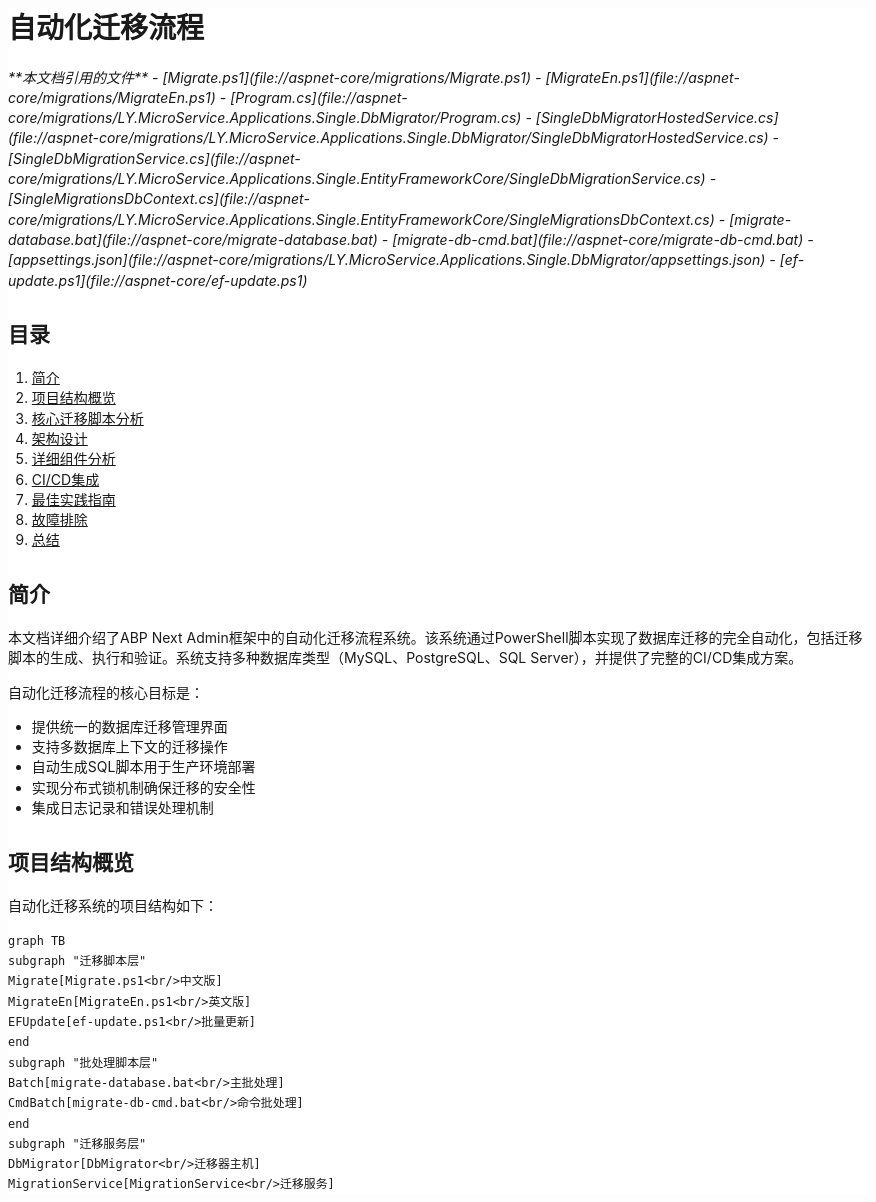 # 自动化迁移流程

<cite>
**本文档引用的文件**
- [Migrate.ps1](file://aspnet-core/migrations/Migrate.ps1)
- [MigrateEn.ps1](file://aspnet-core/migrations/MigrateEn.ps1)
- [Program.cs](file://aspnet-core/migrations/LY.MicroService.Applications.Single.DbMigrator/Program.cs)
- [SingleDbMigratorHostedService.cs](file://aspnet-core/migrations/LY.MicroService.Applications.Single.DbMigrator/SingleDbMigratorHostedService.cs)
- [SingleDbMigrationService.cs](file://aspnet-core/migrations/LY.MicroService.Applications.Single.EntityFrameworkCore/SingleDbMigrationService.cs)
- [SingleMigrationsDbContext.cs](file://aspnet-core/migrations/LY.MicroService.Applications.Single.EntityFrameworkCore/SingleMigrationsDbContext.cs)
- [migrate-database.bat](file://aspnet-core/migrate-database.bat)
- [migrate-db-cmd.bat](file://aspnet-core/migrate-db-cmd.bat)
- [appsettings.json](file://aspnet-core/migrations/LY.MicroService.Applications.Single.DbMigrator/appsettings.json)
- [ef-update.ps1](file://aspnet-core/ef-update.ps1)
</cite>

## 目录
1. [简介](#简介)
2. [项目结构概览](#项目结构概览)
3. [核心迁移脚本分析](#核心迁移脚本分析)
4. [架构设计](#架构设计)
5. [详细组件分析](#详细组件分析)
6. [CI/CD集成](#cicd集成)
7. [最佳实践指南](#最佳实践指南)
8. [故障排除](#故障排除)
9. [总结](#总结)

## 简介

本文档详细介绍了ABP Next Admin框架中的自动化迁移流程系统。该系统通过PowerShell脚本实现了数据库迁移的完全自动化，包括迁移脚本的生成、执行和验证。系统支持多种数据库类型（MySQL、PostgreSQL、SQL Server），并提供了完整的CI/CD集成方案。

自动化迁移流程的核心目标是：
- 提供统一的数据库迁移管理界面
- 支持多数据库上下文的迁移操作
- 自动生成SQL脚本用于生产环境部署
- 实现分布式锁机制确保迁移的安全性
- 集成日志记录和错误处理机制

## 项目结构概览

自动化迁移系统的项目结构如下：

```mermaid
graph TB
subgraph "迁移脚本层"
Migrate[Migrate.ps1<br/>中文版]
MigrateEn[MigrateEn.ps1<br/>英文版]
EFUpdate[ef-update.ps1<br/>批量更新]
end
subgraph "批处理脚本层"
Batch[migrate-database.bat<br/>主批处理]
CmdBatch[migrate-db-cmd.bat<br/>命令批处理]
end
subgraph "迁移服务层"
DbMigrator[DbMigrator<br/>迁移器主机]
MigrationService[MigrationService<br/>迁移服务]
```